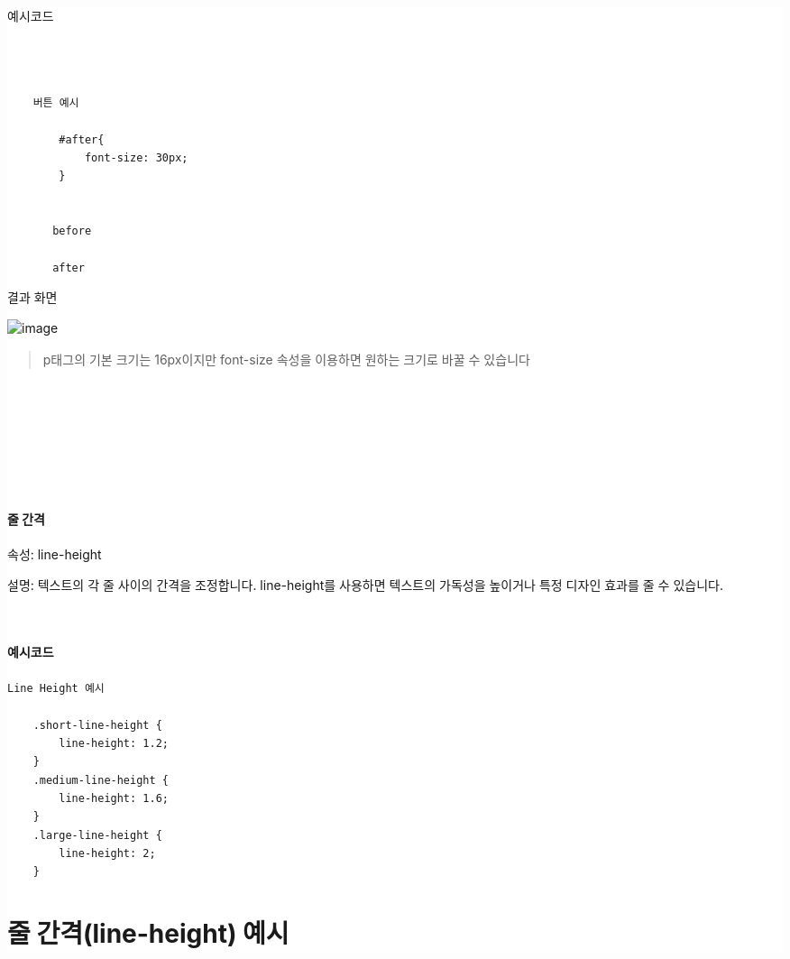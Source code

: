 
예시코드

```html

    
    
    버튼 예시
    
        #after{
            font-size: 30px;
        }
    

       before

       after

```
결과 화면

![image](/assets/img/2025-02-18/img.png)

> p태그의 기본 크기는 16px이지만 font-size 속성을 이용하면 원하는 크기로 바꿀 수 있습니다

 

 

 

 

#### 줄 간격

속성: line-height

설명: 텍스트의 각 줄 사이의 간격을 조정합니다. line-height를 사용하면 텍스트의 가독성을 높이거나 특정 디자인 효과를 줄 수 있습니다.

 

#### 예시코드

    
    
    Line Height 예시
    
        .short-line-height {
            line-height: 1.2;
        }
        .medium-line-height {
            line-height: 1.6;
        }
        .large-line-height {
            line-height: 2;
        }
    

    

# 줄 간격(line-height) 예시
